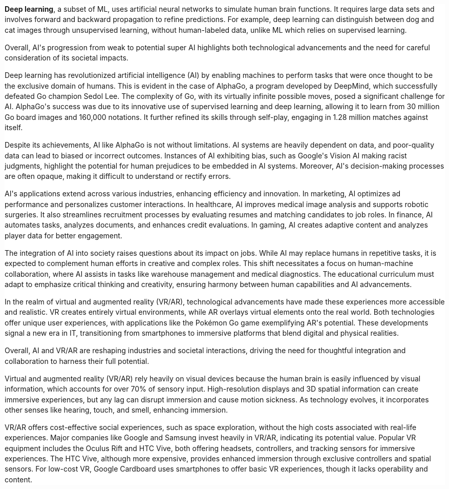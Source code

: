 **Deep learning**, a subset of ML, uses artificial neural networks to simulate human brain functions. It requires large data sets and involves forward and backward propagation to refine predictions. For example, deep learning can distinguish between dog and cat images through unsupervised learning, without human-labeled data, unlike ML which relies on supervised learning.

Overall, AI's progression from weak to potential super AI highlights both technological advancements and the need for careful consideration of its societal impacts.



Deep learning has revolutionized artificial intelligence (AI) by enabling machines to perform tasks that were once thought to be the exclusive domain of humans. This is evident in the case of AlphaGo, a program developed by DeepMind, which successfully defeated Go champion Sedol Lee. The complexity of Go, with its virtually infinite possible moves, posed a significant challenge for AI. AlphaGo's success was due to its innovative use of supervised learning and deep learning, allowing it to learn from 30 million Go board images and 160,000 notations. It further refined its skills through self-play, engaging in 1.28 million matches against itself.

Despite its achievements, AI like AlphaGo is not without limitations. AI systems are heavily dependent on data, and poor-quality data can lead to biased or incorrect outcomes. Instances of AI exhibiting bias, such as Google's Vision AI making racist judgments, highlight the potential for human prejudices to be embedded in AI systems. Moreover, AI's decision-making processes are often opaque, making it difficult to understand or rectify errors.

AI's applications extend across various industries, enhancing efficiency and innovation. In marketing, AI optimizes ad performance and personalizes customer interactions. In healthcare, AI improves medical image analysis and supports robotic surgeries. It also streamlines recruitment processes by evaluating resumes and matching candidates to job roles. In finance, AI automates tasks, analyzes documents, and enhances credit evaluations. In gaming, AI creates adaptive content and analyzes player data for better engagement.

The integration of AI into society raises questions about its impact on jobs. While AI may replace humans in repetitive tasks, it is expected to complement human efforts in creative and complex roles. This shift necessitates a focus on human-machine collaboration, where AI assists in tasks like warehouse management and medical diagnostics. The educational curriculum must adapt to emphasize critical thinking and creativity, ensuring harmony between human capabilities and AI advancements.

In the realm of virtual and augmented reality (VR/AR), technological advancements have made these experiences more accessible and realistic. VR creates entirely virtual environments, while AR overlays virtual elements onto the real world. Both technologies offer unique user experiences, with applications like the Pokémon Go game exemplifying AR's potential. These developments signal a new era in IT, transitioning from smartphones to immersive platforms that blend digital and physical realities.

Overall, AI and VR/AR are reshaping industries and societal interactions, driving the need for thoughtful integration and collaboration to harness their full potential.



Virtual and augmented reality (VR/AR) rely heavily on visual devices because the human brain is easily influenced by visual information, which accounts for over 70% of sensory input. High-resolution displays and 3D spatial information can create immersive experiences, but any lag can disrupt immersion and cause motion sickness. As technology evolves, it incorporates other senses like hearing, touch, and smell, enhancing immersion.

VR/AR offers cost-effective social experiences, such as space exploration, without the high costs associated with real-life experiences. Major companies like Google and Samsung invest heavily in VR/AR, indicating its potential value. Popular VR equipment includes the Oculus Rift and HTC Vive, both offering headsets, controllers, and tracking sensors for immersive experiences. The HTC Vive, although more expensive, provides enhanced immersion through exclusive controllers and spatial sensors. For low-cost VR, Google Cardboard uses smartphones to offer basic VR experiences, though it lacks operability and content.
